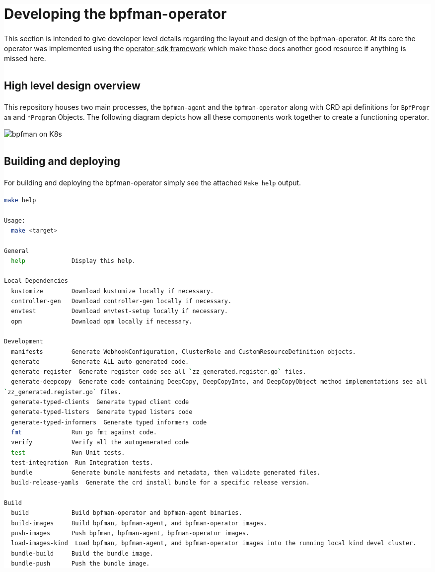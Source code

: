 # Developing the bpfman-operator

This section is intended to give developer level details regarding the layout and design of the bpfman-operator.
At its core the operator was implemented using the [operator-sdk framework](https://sdk.operatorframework.io/)
which make those docs another good resource if anything is missed here.

## High level design overview

This repository houses two main processes, the `bpfman-agent` and the `bpfman-operator` along with CRD api definitions
for `BpfProgram` and `*Program` Objects.
The following diagram depicts how all these components work together to create a functioning operator.

![bpfman on K8s](../img/bpfman-on-k8s.png)

## Building and deploying

For building and deploying the bpfman-operator simply see the attached `Make help`
output.

```bash
make help

Usage:
  make <target>

General
  help             Display this help.

Local Dependencies
  kustomize        Download kustomize locally if necessary.
  controller-gen   Download controller-gen locally if necessary.
  envtest          Download envtest-setup locally if necessary.
  opm              Download opm locally if necessary.

Development
  manifests        Generate WebhookConfiguration, ClusterRole and CustomResourceDefinition objects.
  generate         Generate ALL auto-generated code.
  generate-register  Generate register code see all `zz_generated.register.go` files.
  generate-deepcopy  Generate code containing DeepCopy, DeepCopyInto, and DeepCopyObject method implementations see all `zz_generated.register.go` files.
  generate-typed-clients  Generate typed client code
  generate-typed-listers  Generate typed listers code
  generate-typed-informers  Generate typed informers code
  fmt              Run go fmt against code.
  verify           Verify all the autogenerated code
  test             Run Unit tests.
  test-integration  Run Integration tests.
  bundle           Generate bundle manifests and metadata, then validate generated files.
  build-release-yamls  Generate the crd install bundle for a specific release version.

Build
  build            Build bpfman-operator and bpfman-agent binaries.
  build-images     Build bpfman, bpfman-agent, and bpfman-operator images.
  push-images      Push bpfman, bpfman-agent, bpfman-operator images.
  load-images-kind  Load bpfman, bpfman-agent, and bpfman-operator images into the running local kind devel cluster.
  bundle-build     Build the bundle image.
  bundle-push      Push the bundle image.
```